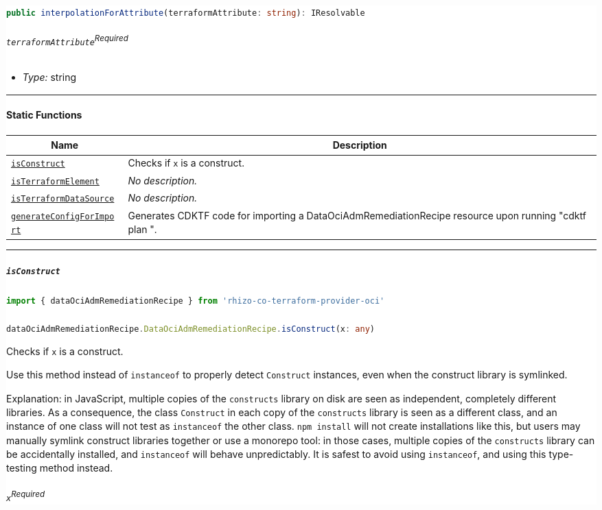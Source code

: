 ```typescript
public interpolationForAttribute(terraformAttribute: string): IResolvable
```

###### `terraformAttribute`<sup>Required</sup> <a name="terraformAttribute" id="rhizo-co-terraform-provider-oci.dataOciAdmRemediationRecipe.DataOciAdmRemediationRecipe.interpolationForAttribute.parameter.terraformAttribute"></a>

- *Type:* string

---

#### Static Functions <a name="Static Functions" id="Static Functions"></a>

| **Name** | **Description** |
| --- | --- |
| <code><a href="#rhizo-co-terraform-provider-oci.dataOciAdmRemediationRecipe.DataOciAdmRemediationRecipe.isConstruct">isConstruct</a></code> | Checks if `x` is a construct. |
| <code><a href="#rhizo-co-terraform-provider-oci.dataOciAdmRemediationRecipe.DataOciAdmRemediationRecipe.isTerraformElement">isTerraformElement</a></code> | *No description.* |
| <code><a href="#rhizo-co-terraform-provider-oci.dataOciAdmRemediationRecipe.DataOciAdmRemediationRecipe.isTerraformDataSource">isTerraformDataSource</a></code> | *No description.* |
| <code><a href="#rhizo-co-terraform-provider-oci.dataOciAdmRemediationRecipe.DataOciAdmRemediationRecipe.generateConfigForImport">generateConfigForImport</a></code> | Generates CDKTF code for importing a DataOciAdmRemediationRecipe resource upon running "cdktf plan <stack-name>". |

---

##### `isConstruct` <a name="isConstruct" id="rhizo-co-terraform-provider-oci.dataOciAdmRemediationRecipe.DataOciAdmRemediationRecipe.isConstruct"></a>

```typescript
import { dataOciAdmRemediationRecipe } from 'rhizo-co-terraform-provider-oci'

dataOciAdmRemediationRecipe.DataOciAdmRemediationRecipe.isConstruct(x: any)
```

Checks if `x` is a construct.

Use this method instead of `instanceof` to properly detect `Construct`
instances, even when the construct library is symlinked.

Explanation: in JavaScript, multiple copies of the `constructs` library on
disk are seen as independent, completely different libraries. As a
consequence, the class `Construct` in each copy of the `constructs` library
is seen as a different class, and an instance of one class will not test as
`instanceof` the other class. `npm install` will not create installations
like this, but users may manually symlink construct libraries together or
use a monorepo tool: in those cases, multiple copies of the `constructs`
library can be accidentally installed, and `instanceof` will behave
unpredictably. It is safest to avoid using `instanceof`, and using
this type-testing method instead.

###### `x`<sup>Required</sup> <a name="x" id="rhizo-co-terraform-provider-oci.dataOciAdmRemediationRecipe.DataOciAdmRemediationRecipe.isConstruct.parameter.x"></a>
